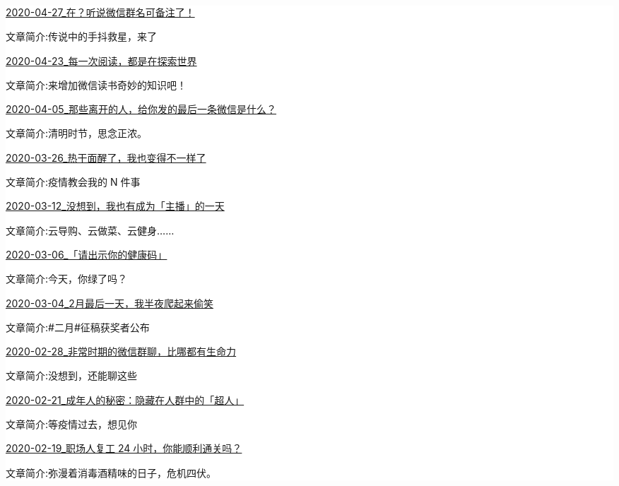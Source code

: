 [2020-04-27_在？听说微信群名可备注了！](http://mp.weixin.qq.com/s?__biz=MjM5MDYxMzg2NQ==&amp;mid=2657296688&amp;idx=1&amp;sn=373b2db2a72eecce1ca04719f8f683cb&amp;chksm=bdd5a9368aa22020a9c4d9520d13cd506bfc4ddc9cd6acd0277b77449381ef28b7969ba213fb&amp;scene=27#wechat_redirect)

文章简介:传说中的手抖救星，来了

[2020-04-23_每一次阅读，都是在探索世界](http://mp.weixin.qq.com/s?__biz=MjM5MDYxMzg2NQ==&amp;mid=2657296652&amp;idx=1&amp;sn=6d2933bcf65d2c3f719828f7ffeac22e&amp;chksm=bdd5a90a8aa2201c661b143681603c66418848465be9d97c494d7b1828264a792fd9bc2ab2c0&amp;scene=27#wechat_redirect)

文章简介:来增加微信读书奇妙的知识吧！

[2020-04-05_那些离开的人，给你发的最后一条微信是什么？](http://mp.weixin.qq.com/s?__biz=MjM5MDYxMzg2NQ==&amp;mid=2657296532&amp;idx=1&amp;sn=c720bf7b8a8cfe6b257d80340e358881&amp;chksm=bdd5a8928aa22184ecf32c9055485a087adc75e5f9dab5f356c2dd661415922caf9cff7aaed0&amp;scene=27#wechat_redirect)

文章简介:清明时节，思念正浓。

[2020-03-26_热干面醒了，我也变得不一样了](http://mp.weixin.qq.com/s?__biz=MjM5MDYxMzg2NQ==&amp;mid=2657296436&amp;idx=1&amp;sn=de8d92a890ccd8796139b9c0e5d07f7c&amp;chksm=bdd5a8328aa22124dcd703f0d6e68fa70ae8e92b478216685599cc9728766cc24dc77ba66158&amp;scene=27#wechat_redirect)

文章简介:疫情教会我的 N 件事

[2020-03-12_没想到，我也有成为「主播」的一天](http://mp.weixin.qq.com/s?__biz=MjM5MDYxMzg2NQ==&amp;mid=2657295965&amp;idx=1&amp;sn=ba1b3ab4c1af69de3b3b8f52d11a1e32&amp;chksm=bdd5965b8aa21f4dfa67e1915d6b1e25b6f4e4c912d33e3cdfdc59ea06c93a4f0f6d19c0fe11&amp;scene=27#wechat_redirect)

文章简介:云导购、云做菜、云健身……

[2020-03-06_「请出示你的健康码」](http://mp.weixin.qq.com/s?__biz=MjM5MDYxMzg2NQ==&amp;mid=2657295905&amp;idx=1&amp;sn=22f4954a09a3e6e1ed1a961241f03385&amp;chksm=bdd596278aa21f311c2e908a01f6e86ffdff0f340f9a96984e11c654d87d2a2d3e446bccbace&amp;scene=27#wechat_redirect)

文章简介:今天，你绿了吗？

[2020-03-04_2月最后一天，我半夜爬起来偷笑](http://mp.weixin.qq.com/s?__biz=MjM5MDYxMzg2NQ==&amp;mid=2657295883&amp;idx=1&amp;sn=027a65a0daf81af19e33863a1e9a6cd6&amp;chksm=bdd5960d8aa21f1b9c83f05adcd25e72a0a4dae1e01bc7484d6f878b88796c34d226c7f994b2&amp;scene=27#wechat_redirect)

文章简介:#二月#征稿获奖者公布

[2020-02-28_非常时期的微信群聊，比哪都有生命力](http://mp.weixin.qq.com/s?__biz=MjM5MDYxMzg2NQ==&amp;mid=2657295874&amp;idx=1&amp;sn=e00b5a610d810eace239df9ed94d1e1e&amp;chksm=bdd596048aa21f126330979fff399bbf9c703cad2e068b2b7394abea1fdd8047b28fd5ea7214&amp;scene=27#wechat_redirect)

文章简介:没想到，还能聊这些

[2020-02-21_成年人的秘密：隐藏在人群中的「超人」](http://mp.weixin.qq.com/s?__biz=MjM5MDYxMzg2NQ==&amp;mid=2657295821&amp;idx=1&amp;sn=eb45922bf437113c297bee54f3ccec29&amp;chksm=bdd595cb8aa21cdd18996751199b0554d93c7e55ad66fb1479e1026271f025cf7a565b69c710&amp;scene=27#wechat_redirect)

文章简介:等疫情过去，想见你

[2020-02-19_职场人复工 24 小时，你能顺利通关吗？](http://mp.weixin.qq.com/s?__biz=MjM5MDYxMzg2NQ==&amp;mid=2657295802&amp;idx=1&amp;sn=f4fe94b590be330c245c3fefc73663f0&amp;chksm=bdd595bc8aa21caaf6e02722d43fc0145bb86cd730ecf41ee37eb2ece915bbea28209d05aff5&amp;scene=27#wechat_redirect)

文章简介:弥漫着消毒酒精味的日子，危机四伏。

